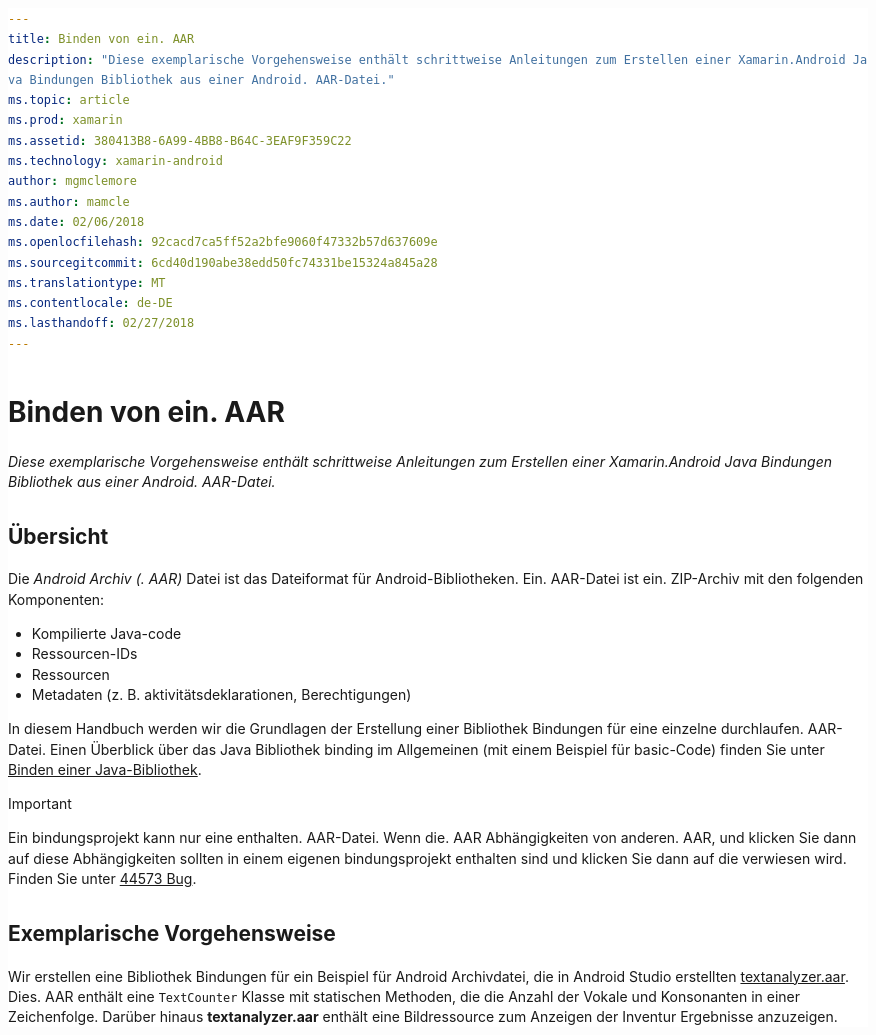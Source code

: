 ```yaml
---
title: Binden von ein. AAR
description: "Diese exemplarische Vorgehensweise enthält schrittweise Anleitungen zum Erstellen einer Xamarin.Android Java Bindungen Bibliothek aus einer Android. AAR-Datei."
ms.topic: article
ms.prod: xamarin
ms.assetid: 380413B8-6A99-4BB8-B64C-3EAF9F359C22
ms.technology: xamarin-android
author: mgmclemore
ms.author: mamcle
ms.date: 02/06/2018
ms.openlocfilehash: 92cacd7ca5ff52a2bfe9060f47332b57d637609e
ms.sourcegitcommit: 6cd40d190abe38edd50fc74331be15324a845a28
ms.translationtype: MT
ms.contentlocale: de-DE
ms.lasthandoff: 02/27/2018
---
```

# <a name="binding-an-aar"></a>Binden von ein. AAR

_Diese exemplarische Vorgehensweise enthält schrittweise Anleitungen zum Erstellen einer Xamarin.Android Java Bindungen Bibliothek aus einer Android. AAR-Datei._


## <a name="overview"></a>Übersicht

Die *Android Archiv (. AAR)* Datei ist das Dateiformat für Android-Bibliotheken.
Ein. AAR-Datei ist ein. ZIP-Archiv mit den folgenden Komponenten:

-   Kompilierte Java-code
-   Ressourcen-IDs
-   Ressourcen
-   Metadaten (z. B. aktivitätsdeklarationen, Berechtigungen)

In diesem Handbuch werden wir die Grundlagen der Erstellung einer Bibliothek Bindungen für eine einzelne durchlaufen. AAR-Datei. Einen Überblick über das Java Bibliothek binding im Allgemeinen (mit einem Beispiel für basic-Code) finden Sie unter [Binden einer Java-Bibliothek](~/android/platform/binding-java-library/index.md).


> [!IMPORTANT]
> Ein bindungsprojekt kann nur eine enthalten. AAR-Datei. Wenn die. AAR Abhängigkeiten von anderen. AAR, und klicken Sie dann auf diese Abhängigkeiten sollten in einem eigenen bindungsprojekt enthalten sind und klicken Sie dann auf die verwiesen wird. Finden Sie unter [44573 Bug](https://bugzilla.xamarin.com/show_bug.cgi?id=44573).

<a name="walkthrough" />

## <a name="walkthrough"></a>Exemplarische Vorgehensweise

Wir erstellen eine Bibliothek Bindungen für ein Beispiel für Android Archivdatei, die in Android Studio erstellten [textanalyzer.aar](https://github.com/xamarin/monodroid-samples/blob/master/JavaIntegration/AarBinding/Resources/textanalyzer.aar?raw=true). Dies. AAR enthält eine `TextCounter` Klasse mit statischen Methoden, die die Anzahl der Vokale und Konsonanten in einer Zeichenfolge. Darüber hinaus **textanalyzer.aar** enthält eine Bildressource zum Anzeigen der Inventur Ergebnisse anzuzeigen.
